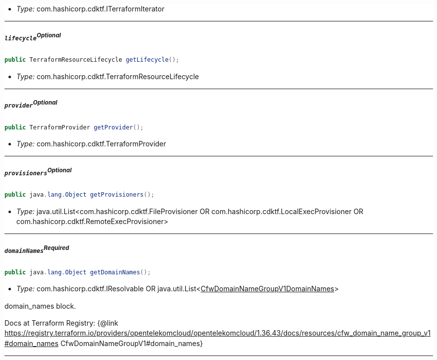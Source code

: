 - *Type:* com.hashicorp.cdktf.ITerraformIterator

---

##### `lifecycle`<sup>Optional</sup> <a name="lifecycle" id="@cdktf/provider-opentelekomcloud.cfwDomainNameGroupV1.CfwDomainNameGroupV1Config.property.lifecycle"></a>

```java
public TerraformResourceLifecycle getLifecycle();
```

- *Type:* com.hashicorp.cdktf.TerraformResourceLifecycle

---

##### `provider`<sup>Optional</sup> <a name="provider" id="@cdktf/provider-opentelekomcloud.cfwDomainNameGroupV1.CfwDomainNameGroupV1Config.property.provider"></a>

```java
public TerraformProvider getProvider();
```

- *Type:* com.hashicorp.cdktf.TerraformProvider

---

##### `provisioners`<sup>Optional</sup> <a name="provisioners" id="@cdktf/provider-opentelekomcloud.cfwDomainNameGroupV1.CfwDomainNameGroupV1Config.property.provisioners"></a>

```java
public java.lang.Object getProvisioners();
```

- *Type:* java.util.List<com.hashicorp.cdktf.FileProvisioner OR com.hashicorp.cdktf.LocalExecProvisioner OR com.hashicorp.cdktf.RemoteExecProvisioner>

---

##### `domainNames`<sup>Required</sup> <a name="domainNames" id="@cdktf/provider-opentelekomcloud.cfwDomainNameGroupV1.CfwDomainNameGroupV1Config.property.domainNames"></a>

```java
public java.lang.Object getDomainNames();
```

- *Type:* com.hashicorp.cdktf.IResolvable OR java.util.List<<a href="#@cdktf/provider-opentelekomcloud.cfwDomainNameGroupV1.CfwDomainNameGroupV1DomainNames">CfwDomainNameGroupV1DomainNames</a>>

domain_names block.

Docs at Terraform Registry: {@link https://registry.terraform.io/providers/opentelekomcloud/opentelekomcloud/1.36.43/docs/resources/cfw_domain_name_group_v1#domain_names CfwDomainNameGroupV1#domain_names}

---
